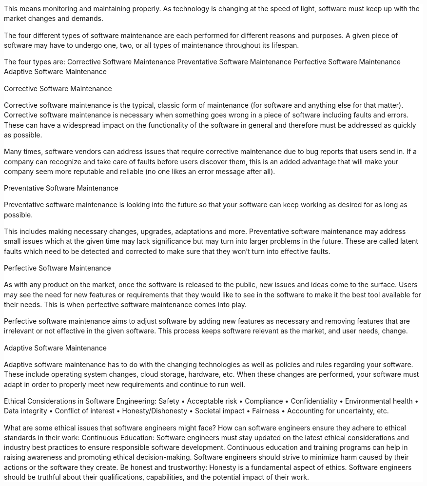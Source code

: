 This means monitoring and maintaining properly. As technology is changing at the speed of light, software must keep up with the market changes and demands. 

The four different types of software maintenance are each performed for different reasons and purposes. A given piece of software may have to undergo one, two, or all types of maintenance throughout its lifespan.

The four types are:
Corrective Software Maintenance
Preventative Software Maintenance 
Perfective Software Maintenance
Adaptive Software Maintenance

Corrective Software Maintenance

Corrective software maintenance is the typical, classic form of maintenance (for software and anything else for that matter). Corrective software maintenance is necessary when something goes wrong in a piece of software including faults and errors. These can have a widespread impact on the functionality of the software in general and therefore must be addressed as quickly as possible. 

Many times, software vendors can address issues that require corrective maintenance due to bug reports that users send in. If a company can recognize and take care of faults before users discover them, this is an added advantage that will make your company seem more reputable and reliable (no one likes an error message after all).

Preventative Software Maintenance

Preventative software maintenance is looking into the future so that your software can keep working as desired for as long as possible. 

This includes making necessary changes, upgrades, adaptations and more. Preventative software maintenance may address small issues which at the given time may lack significance but may turn into larger problems in the future. These are called latent faults which need to be detected and corrected to make sure that they won’t turn into effective faults. 

Perfective Software Maintenance

As with any product on the market, once the software is released to the public, new issues and ideas come to the surface. Users may see the need for new features or requirements that they would like to see in the software to make it the best tool available for their needs. This is when perfective software maintenance comes into play. 

Perfective software maintenance aims to adjust software by adding new features as necessary and removing features that are irrelevant or not effective in the given software. This process keeps software relevant as the market, and user needs, change. 

Adaptive Software Maintenance

Adaptive software maintenance has to do with the changing technologies as well as policies and rules regarding your software. These include operating system changes, cloud storage, hardware, etc. When these changes are performed, your software must adapt in order to properly meet new requirements and continue to run well. 

Ethical Considerations in Software Engineering: Safety • Acceptable risk • Compliance • Confidentiality • Environmental health • Data integrity • Conflict of interest • Honesty/Dishonesty • Societal impact • Fairness • Accounting for uncertainty, etc.

What are some ethical issues that software engineers might face? How can software engineers ensure they adhere to ethical standards in their work: Continuous Education: Software engineers must stay updated on the latest ethical considerations and industry best practices to ensure responsible software development. Continuous education and training programs can help in raising awareness and promoting ethical decision-making.
Software engineers should strive to minimize harm caused by their actions or the software they create. Be honest and trustworthy: Honesty is a fundamental aspect of ethics. Software engineers should be truthful about their qualifications, capabilities, and the potential impact of their work.

